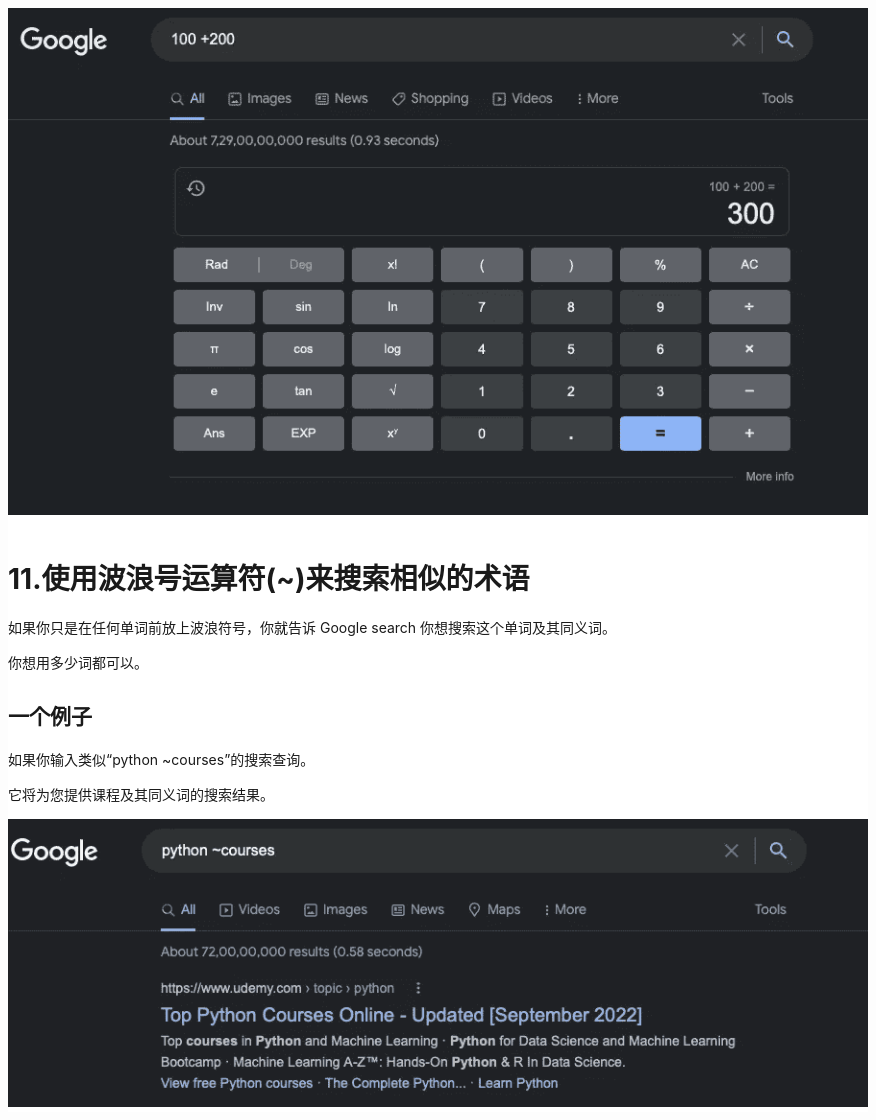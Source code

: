 ![](img/31853503daa88193d0d9f404a4ff8d0a.png)

# 11.使用波浪号运算符(~)来搜索相似的术语

如果你只是在任何单词前放上波浪符号，你就告诉 Google search 你想搜索这个单词及其同义词。

你想用多少词都可以。

## 一个例子

如果你输入类似“python ~courses”的搜索查询。

它将为您提供课程及其同义词的搜索结果。

![](img/f61b31b2fa95379358b5c79dc067a12c.png)
